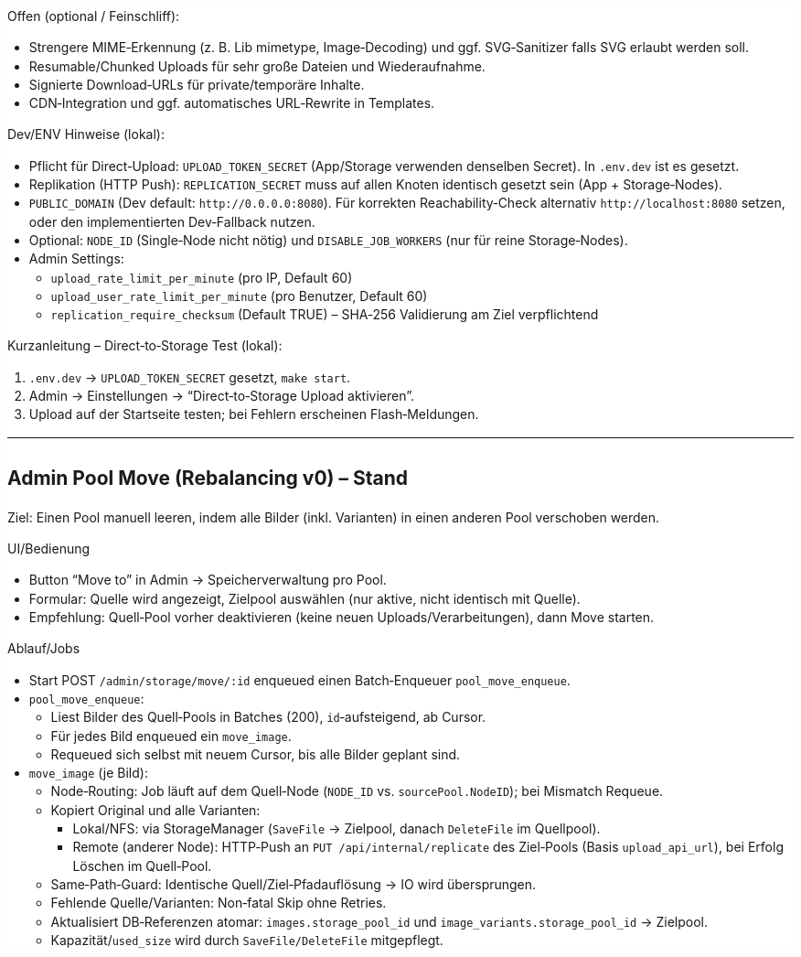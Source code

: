 Offen (optional / Feinschliff):
- Strengere MIME‑Erkennung (z. B. Lib mimetype, Image‑Decoding) und ggf. SVG‑Sanitizer falls SVG erlaubt werden soll.
- Resumable/Chunked Uploads für sehr große Dateien und Wiederaufnahme.
- Signierte Download‑URLs für private/temporäre Inhalte.
- CDN‑Integration und ggf. automatisches URL‑Rewrite in Templates.

Dev/ENV Hinweise (lokal):
- Pflicht für Direct‑Upload: `UPLOAD_TOKEN_SECRET` (App/Storage verwenden denselben Secret). In `.env.dev` ist es gesetzt.
- Replikation (HTTP Push): `REPLICATION_SECRET` muss auf allen Knoten identisch gesetzt sein (App + Storage‑Nodes).
- `PUBLIC_DOMAIN` (Dev default: `http://0.0.0.0:8080`). Für korrekten Reachability‑Check alternativ `http://localhost:8080` setzen, oder den implementierten Dev‑Fallback nutzen.
- Optional: `NODE_ID` (Single‑Node nicht nötig) und `DISABLE_JOB_WORKERS` (nur für reine Storage‑Nodes).
- Admin Settings:
  - `upload_rate_limit_per_minute` (pro IP, Default 60)
  - `upload_user_rate_limit_per_minute` (pro Benutzer, Default 60)
  - `replication_require_checksum` (Default TRUE) – SHA‑256 Validierung am Ziel verpflichtend

Kurzanleitung – Direct‑to‑Storage Test (lokal):
1. `.env.dev` → `UPLOAD_TOKEN_SECRET` gesetzt, `make start`.
2. Admin → Einstellungen → “Direct‑to‑Storage Upload aktivieren”.
3. Upload auf der Startseite testen; bei Fehlern erscheinen Flash‑Meldungen.

---

## Admin Pool Move (Rebalancing v0) – Stand

Ziel: Einen Pool manuell leeren, indem alle Bilder (inkl. Varianten) in einen anderen Pool verschoben werden.

UI/Bedienung
- Button “Move to” in Admin → Speicherverwaltung pro Pool.
- Formular: Quelle wird angezeigt, Zielpool auswählen (nur aktive, nicht identisch mit Quelle).
- Empfehlung: Quell‑Pool vorher deaktivieren (keine neuen Uploads/Verarbeitungen), dann Move starten.

Ablauf/Jobs
- Start POST `/admin/storage/move/:id` enqueued einen Batch‑Enqueuer `pool_move_enqueue`.
- `pool_move_enqueue`:
  - Liest Bilder des Quell‑Pools in Batches (200), `id`‑aufsteigend, ab Cursor.
  - Für jedes Bild enqueued ein `move_image`.
  - Requeued sich selbst mit neuem Cursor, bis alle Bilder geplant sind.
- `move_image` (je Bild):
  - Node‑Routing: Job läuft auf dem Quell‑Node (`NODE_ID` vs. `sourcePool.NodeID`); bei Mismatch Requeue.
  - Kopiert Original und alle Varianten:
    - Lokal/NFS: via StorageManager (`SaveFile` → Zielpool, danach `DeleteFile` im Quellpool).
    - Remote (anderer Node): HTTP‑Push an `PUT /api/internal/replicate` des Ziel‑Pools (Basis `upload_api_url`), bei Erfolg Löschen im Quell‑Pool.
  - Same‑Path‑Guard: Identische Quell/Ziel‑Pfadauflösung → IO wird übersprungen.
  - Fehlende Quelle/Varianten: Non‑fatal Skip ohne Retries.
  - Aktualisiert DB‑Referenzen atomar: `images.storage_pool_id` und `image_variants.storage_pool_id` → Zielpool.
  - Kapazität/`used_size` wird durch `SaveFile/DeleteFile` mitgepflegt.
